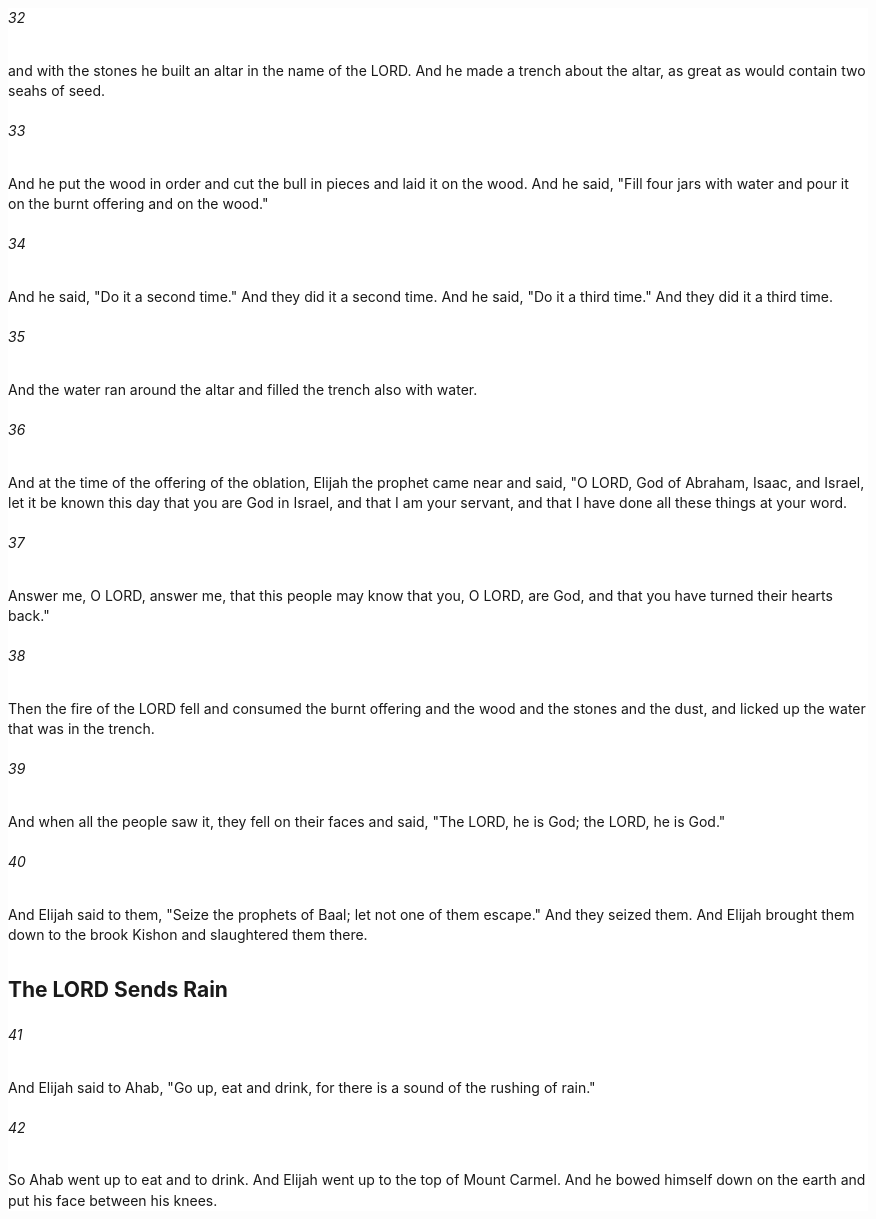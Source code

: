 
###### 32 
and with the stones he built an altar in the name of the LORD. And he made a trench about the altar, as great as would contain two seahs of seed. 
 

###### 33 
And he put the wood in order and cut the bull in pieces and laid it on the wood. And he said, "Fill four jars with water and pour it on the burnt offering and on the wood." 
 

###### 34 
And he said, "Do it a second time." And they did it a second time. And he said, "Do it a third time." And they did it a third time. 
 

###### 35 
And the water ran around the altar and filled the trench also with water.
 
 

###### 36 
And at the time of the offering of the oblation, Elijah the prophet came near and said, "O LORD, God of Abraham, Isaac, and Israel, let it be known this day that you are God in Israel, and that I am your servant, and that I have done all these things at your word. 
 

###### 37 
Answer me, O LORD, answer me, that this people may know that you, O LORD, are God, and that you have turned their hearts back." 
 

###### 38 
Then the fire of the LORD fell and consumed the burnt offering and the wood and the stones and the dust, and licked up the water that was in the trench. 
 

###### 39 
And when all the people saw it, they fell on their faces and said, "The LORD, he is God; the LORD, he is God." 
 

###### 40 
And Elijah said to them, "Seize the prophets of Baal; let not one of them escape." And they seized them. And Elijah brought them down to the brook Kishon and slaughtered them there.
 
 ## The LORD Sends Rain
 
 

###### 41 
And Elijah said to Ahab, "Go up, eat and drink, for there is a sound of the rushing of rain." 
 

###### 42 
So Ahab went up to eat and to drink. And Elijah went up to the top of Mount Carmel. And he bowed himself down on the earth and put his face between his knees. 
 

